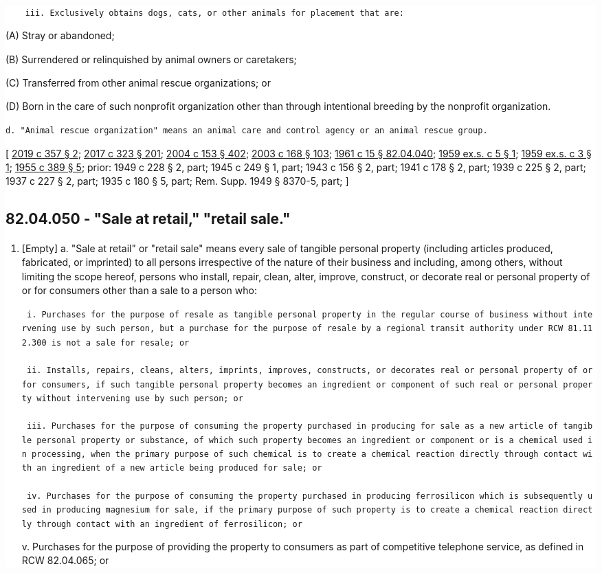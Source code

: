         iii. Exclusively obtains dogs, cats, or other animals for placement that are:

(A) Stray or abandoned;

(B) Surrendered or relinquished by animal owners or caretakers;

(C) Transferred from other animal rescue organizations; or

(D) Born in the care of such nonprofit organization other than through intentional breeding by the nonprofit organization.

    d. "Animal rescue organization" means an animal care and control agency or an animal rescue group.

\[ [2019 c 357 § 2](http://lawfilesext.leg.wa.gov/biennium/2019-20/Pdf/Bills/Session%20Laws/Senate/5668-S.SL.pdf?cite=2019%20c%20357%20§%202); [2017 c 323 § 201](http://lawfilesext.leg.wa.gov/biennium/2017-18/Pdf/Bills/Session%20Laws/Senate/5358-S.SL.pdf?cite=2017%20c%20323%20§%20201); [2004 c 153 § 402](http://lawfilesext.leg.wa.gov/biennium/2003-04/Pdf/Bills/Session%20Laws/Senate/6515.SL.pdf?cite=2004%20c%20153%20§%20402); [2003 c 168 § 103](http://lawfilesext.leg.wa.gov/biennium/2003-04/Pdf/Bills/Session%20Laws/Senate/5783.SL.pdf?cite=2003%20c%20168%20§%20103); [1961 c 15 § 82.04.040](http://leg.wa.gov/CodeReviser/documents/sessionlaw/1961c15.pdf?cite=1961%20c%2015%20§%2082.04.040); [1959 ex.s. c 5 § 1](http://leg.wa.gov/CodeReviser/documents/sessionlaw/1959ex1c5.pdf?cite=1959%20ex.s.%20c%205%20§%201); [1959 ex.s. c 3 § 1](http://leg.wa.gov/CodeReviser/documents/sessionlaw/1959ex1c3.pdf?cite=1959%20ex.s.%20c%203%20§%201); [1955 c 389 § 5](http://leg.wa.gov/CodeReviser/documents/sessionlaw/1955c389.pdf?cite=1955%20c%20389%20§%205); prior: 1949 c 228 § 2, part; 1945 c 249 § 1, part; 1943 c 156 § 2, part; 1941 c 178 § 2, part; 1939 c 225 § 2, part; 1937 c 227 § 2, part; 1935 c 180 § 5, part; Rem. Supp. 1949 § 8370-5, part; \]

## 82.04.050 - "Sale at retail," "retail sale."
1. [Empty]
    a. "Sale at retail" or "retail sale" means every sale of tangible personal property (including articles produced, fabricated, or imprinted) to all persons irrespective of the nature of their business and including, among others, without limiting the scope hereof, persons who install, repair, clean, alter, improve, construct, or decorate real or personal property of or for consumers other than a sale to a person who:

        i. Purchases for the purpose of resale as tangible personal property in the regular course of business without intervening use by such person, but a purchase for the purpose of resale by a regional transit authority under RCW 81.112.300 is not a sale for resale; or

        ii. Installs, repairs, cleans, alters, imprints, improves, constructs, or decorates real or personal property of or for consumers, if such tangible personal property becomes an ingredient or component of such real or personal property without intervening use by such person; or

        iii. Purchases for the purpose of consuming the property purchased in producing for sale as a new article of tangible personal property or substance, of which such property becomes an ingredient or component or is a chemical used in processing, when the primary purpose of such chemical is to create a chemical reaction directly through contact with an ingredient of a new article being produced for sale; or

        iv. Purchases for the purpose of consuming the property purchased in producing ferrosilicon which is subsequently used in producing magnesium for sale, if the primary purpose of such property is to create a chemical reaction directly through contact with an ingredient of ferrosilicon; or

    v. Purchases for the purpose of providing the property to consumers as part of competitive telephone service, as defined in RCW 82.04.065; or
